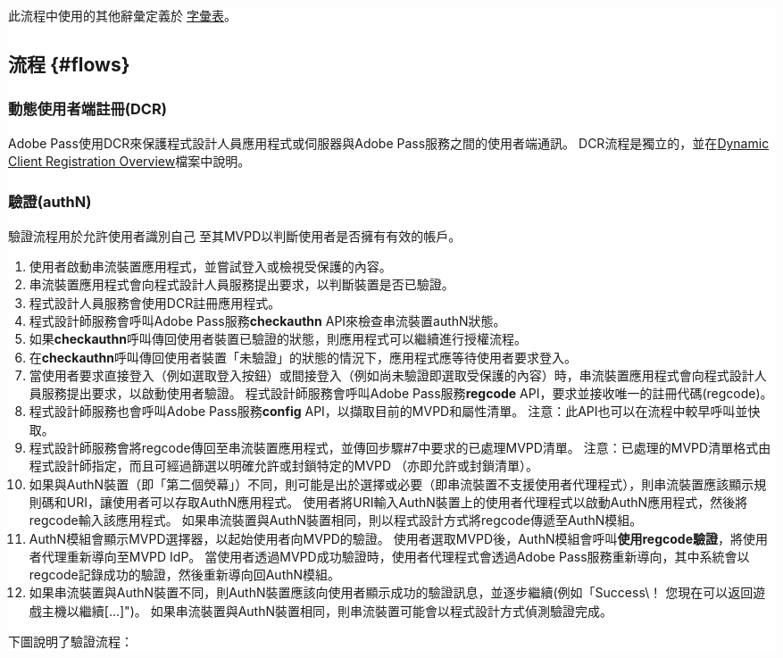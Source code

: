 
此流程中使用的其他辭彙定義於
[字彙表](/help/authentication/kickstart/glossary.md)。

## 流程 {#flows}

### 動態使用者端註冊(DCR)


Adobe Pass使用DCR來保護程式設計人員應用程式或伺服器與Adobe Pass服務之間的使用者端通訊。 DCR流程是獨立的，並在[Dynamic Client Registration Overview](../../../rest-apis/rest-api-dcr/dynamic-client-registration-overview.md)檔案中說明。


### 驗證(authN)

驗證流程用於允許使用者識別自己
至其MVPD以判斷使用者是否擁有有效的帳戶。

1. 使用者啟動串流裝置應用程式，並嘗試登入或檢視受保護的內容。
2. 串流裝置應用程式會向程式設計人員服務提出要求，以判斷裝置是否已驗證。
3. 程式設計人員服務會使用DCR註冊應用程式。
4. 程式設計師服務會呼叫Adobe Pass服務&#x200B;**checkauthn** API來檢查串流裝置authN狀態。
5. 如果&#x200B;**checkauthn**&#x200B;呼叫傳回使用者裝置已驗證的狀態，則應用程式可以繼續進行授權流程。
6. 在&#x200B;**checkauthn**&#x200B;呼叫傳回使用者裝置「未驗證」的狀態的情況下，應用程式應等待使用者要求登入。
7. 當使用者要求直接登入（例如選取登入按鈕）或間接登入（例如尚未驗證即選取受保護的內容）時，串流裝置應用程式會向程式設計人員服務提出要求，以啟動使用者驗證。 程式設計師服務會呼叫Adobe Pass服務&#x200B;**regcode** API，要求並接收唯一的註冊代碼(regcode)。
8. 程式設計師服務也會呼叫Adobe Pass服務&#x200B;**config** API，以擷取目前的MVPD和屬性清單。 注意：此API也可以在流程中較早呼叫並快取。
9. 程式設計師服務會將regcode傳回至串流裝置應用程式，並傳回步驟\#7中要求的已處理MVPD清單。 注意：已處理的MVPD清單格式由程式設計師指定，而且可經過篩選以明確允許或封鎖特定的MVPD （亦即允許或封鎖清單）。
10. 如果與AuthN裝置（即「第二個熒幕」）不同，則可能是出於選擇或必要（即串流裝置不支援使用者代理程式），則串流裝置應該顯示規則碼和URI，讓使用者可以存取AuthN應用程式。 使用者將URI輸入AuthN裝置上的使用者代理程式以啟動AuthN應用程式，然後將regcode輸入該應用程式。 如果串流裝置與AuthN裝置相同，則以程式設計方式將regcode傳遞至AuthN模組。
11. AuthN模組會顯示MVPD選擇器，以起始使用者向MVPD的驗證。 使用者選取MVPD後，AuthN模組會呼叫&#x200B;**使用regcode驗證**，將使用者代理重新導向至MVPD IdP。 當使用者透過MVPD成功驗證時，使用者代理程式會透過Adobe Pass服務重新導向，其中系統會以regcode記錄成功的驗證，然後重新導向回AuthN模組。
12. 如果串流裝置與AuthN裝置不同，則AuthN裝置應該向使用者顯示成功的驗證訊息，並逐步繼續(例如「Success\！ 您現在可以返回遊戲主機以繼續\[...\]&quot;)。 如果串流裝置與AuthN裝置相同，則串流裝置可能會以程式設計方式偵測驗證完成。



下圖說明了驗證流程：

